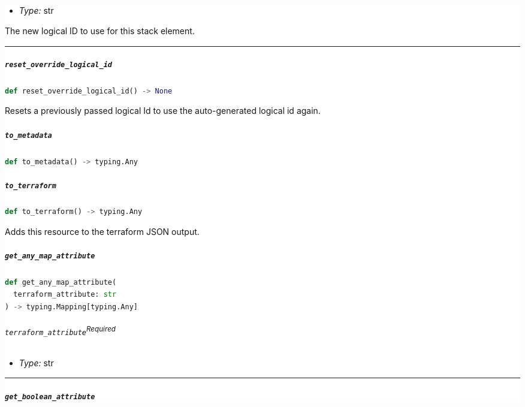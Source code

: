 - *Type:* str

The new logical ID to use for this stack element.

---

##### `reset_override_logical_id` <a name="reset_override_logical_id" id="rhizo-co-terraform-provider-wiz.automationRuleServicenowUpdateTicket.AutomationRuleServicenowUpdateTicket.resetOverrideLogicalId"></a>

```python
def reset_override_logical_id() -> None
```

Resets a previously passed logical Id to use the auto-generated logical id again.

##### `to_metadata` <a name="to_metadata" id="rhizo-co-terraform-provider-wiz.automationRuleServicenowUpdateTicket.AutomationRuleServicenowUpdateTicket.toMetadata"></a>

```python
def to_metadata() -> typing.Any
```

##### `to_terraform` <a name="to_terraform" id="rhizo-co-terraform-provider-wiz.automationRuleServicenowUpdateTicket.AutomationRuleServicenowUpdateTicket.toTerraform"></a>

```python
def to_terraform() -> typing.Any
```

Adds this resource to the terraform JSON output.

##### `get_any_map_attribute` <a name="get_any_map_attribute" id="rhizo-co-terraform-provider-wiz.automationRuleServicenowUpdateTicket.AutomationRuleServicenowUpdateTicket.getAnyMapAttribute"></a>

```python
def get_any_map_attribute(
  terraform_attribute: str
) -> typing.Mapping[typing.Any]
```

###### `terraform_attribute`<sup>Required</sup> <a name="terraform_attribute" id="rhizo-co-terraform-provider-wiz.automationRuleServicenowUpdateTicket.AutomationRuleServicenowUpdateTicket.getAnyMapAttribute.parameter.terraformAttribute"></a>

- *Type:* str

---

##### `get_boolean_attribute` <a name="get_boolean_attribute" id="rhizo-co-terraform-provider-wiz.automationRuleServicenowUpdateTicket.AutomationRuleServicenowUpdateTicket.getBooleanAttribute"></a>
